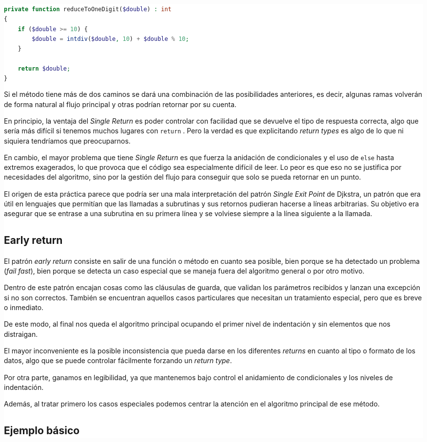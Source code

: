 
```php
private function reduceToOneDigit($double) : int
{
    if ($double >= 10) {
        $double = intdiv($double, 10) + $double % 10;
    }

    return $double;
}
```


Si el método tiene más de dos caminos se dará una combinación de las posibilidades anteriores, es decir, algunas ramas volverán de forma natural al flujo principal y otras podrían retornar por su cuenta.

En principio, la ventaja del *Single Return* es poder controlar con facilidad que se devuelve el tipo de respuesta correcta, algo que sería más difícil si tenemos muchos lugares con `return` . Pero la verdad es que explicitando *return types* es algo de lo que ni siquiera tendríamos que preocuparnos.

En cambio, el mayor problema que tiene _Single Return_ es que fuerza la anidación de condicionales y el uso de `else` hasta extremos exagerados, lo que provoca que el código sea especialmente difícil de leer. Lo peor es que eso no se justifica por necesidades del algoritmo, sino por la gestión del flujo para conseguir que solo se pueda retornar en un punto.

El origen de esta práctica parece que podría ser una mala interpretación del patrón *Single Exit Point* de Djkstra, un patrón que era útil en lenguajes que permitían que las llamadas a subrutinas y sus retornos pudieran hacerse a líneas arbitrarias. Su objetivo era asegurar que se entrase a una subrutina en su primera línea y se volviese siempre a la línea siguiente a la llamada.

## Early return

El patrón *early return* consiste en salir de una función o método en cuanto sea posible, bien porque se ha detectado un problema (*fail fast*), bien porque se detecta un caso especial que se maneja fuera del algoritmo general o por otro motivo.

Dentro de este patrón encajan cosas como las cláusulas de guarda, que validan los parámetros recibidos y lanzan una excepción si no son correctos. También se encuentran aquellos casos particulares que necesitan un tratamiento especial, pero que es breve o inmediato.

De este modo, al final nos queda el algoritmo principal ocupando el primer nivel de indentación y sin elementos que nos distraigan.

El mayor inconveniente es la posible inconsistencia que pueda darse en los diferentes _returns_ en cuanto al tipo o formato de los datos, algo que se puede controlar fácilmente forzando un *return type*.

Por otra parte, ganamos en legibilidad, ya que mantenemos bajo control el anidamiento de condicionales y los niveles de indentación.

Además, al tratar primero los casos especiales podemos centrar la atención en el algoritmo principal de ese método.


## Ejemplo básico
